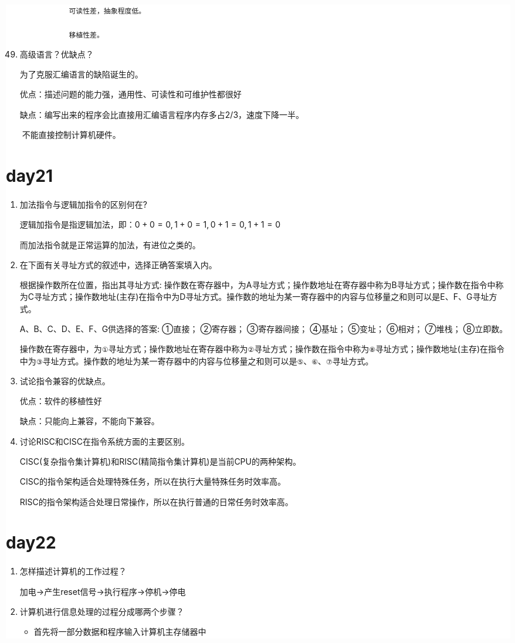      ​				可读性差，抽象程度低。

     ​				移植性差。

49.  高级语言？优缺点？

     为了克服汇编语言的缺陷诞生的。

     优点：描述问题的能力强，通用性、可读性和可维护性都很好

     缺点：编写出来的程序会比直接用汇编语言程序内存多占2/3，速度下降一半。

     ​				不能直接控制计算机硬件。






# day21

1.  加法指令与逻辑加指令的区别何在?

    逻辑加指令是指逻辑加法，即：$0 + 0 = 0, 1 + 0 = 1, 0 + 1 = 0, 1 + 1 = 0$ 

    而加法指令就是正常运算的加法，有进位之类的。

2.  在下面有关寻址方式的叙述中，选择正确答案填入内。

    根据操作数所在位置，指出其寻址方式: 操作数在寄存器中，为A寻址方式；操作数地址在寄存器中称为B寻址方式；操作数在指令中称为C寻址方式；操作数地址(主存)在指令中为D寻址方式。操作数的地址为某一寄存器中的内容与位移量之和则可以是E、F、G寻址方式。

    A、B、C、D、E、F、G供选择的答案: ①直接； ②寄存器； ③寄存器间接； ④基址； ⑤变址； ⑥相对； ⑦堆栈； ⑧立即数。

    操作数在寄存器中，为`①`寻址方式；操作数地址在寄存器中称为`②`寻址方式；操作数在指令中称为`⑧`寻址方式；操作数地址(主存)在指令中为`③`寻址方式。操作数的地址为某一寄存器中的内容与位移量之和则可以是`⑤`、`⑥`、`⑦`寻址方式。

3.  试论指令兼容的优缺点。

    优点：软件的移植性好

    缺点：只能向上兼容，不能向下兼容。

4.  讨论RISC和CISC在指令系统方面的主要区别。

    CISC(复杂指令集计算机)和RISC(精简指令集计算机)是当前CPU的两种架构。

    CISC的指令架构适合处理特殊任务，所以在执行大量特殊任务时效率高。

    RISC的指令架构适合处理日常操作，所以在执行普通的日常任务时效率高。





# day22

1.  怎样描述计算机的工作过程？

    加电->产生reset信号->执行程序->停机->停电

2.  计算机进行信息处理的过程分成哪两个步骤？

    *   首先将一部分数据和程序输入计算机主存储器中
